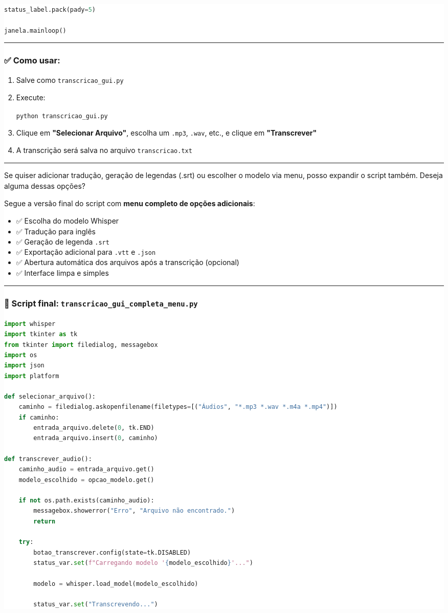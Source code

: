 ```python
status_label.pack(pady=5)

janela.mainloop()
```

---

### ✅ Como usar:

1. Salve como `transcricao_gui.py`
2. Execute:

   ```bash
   python transcricao_gui.py
   ```
3. Clique em **"Selecionar Arquivo"**, escolha um `.mp3`, `.wav`, etc., e clique em **"Transcrever"**
4. A transcrição será salva no arquivo `transcricao.txt`

---

Se quiser adicionar tradução, geração de legendas (.srt) ou escolher o modelo via menu, posso expandir o script também. Deseja alguma dessas opções?

Segue a versão final do script com **menu completo de opções adicionais**:

* ✅ Escolha do modelo Whisper
* ✅ Tradução para inglês
* ✅ Geração de legenda `.srt`
* ✅ Exportação adicional para `.vtt` e `.json`
* ✅ Abertura automática dos arquivos após a transcrição (opcional)
* ✅ Interface limpa e simples

---

### 🧾 Script final: `transcricao_gui_completa_menu.py`

```python
import whisper
import tkinter as tk
from tkinter import filedialog, messagebox
import os
import json
import platform

def selecionar_arquivo():
    caminho = filedialog.askopenfilename(filetypes=[("Áudios", "*.mp3 *.wav *.m4a *.mp4")])
    if caminho:
        entrada_arquivo.delete(0, tk.END)
        entrada_arquivo.insert(0, caminho)

def transcrever_audio():
    caminho_audio = entrada_arquivo.get()
    modelo_escolhido = opcao_modelo.get()

    if not os.path.exists(caminho_audio):
        messagebox.showerror("Erro", "Arquivo não encontrado.")
        return

    try:
        botao_transcrever.config(state=tk.DISABLED)
        status_var.set(f"Carregando modelo '{modelo_escolhido}'...")

        modelo = whisper.load_model(modelo_escolhido)

        status_var.set("Transcrevendo...")
```